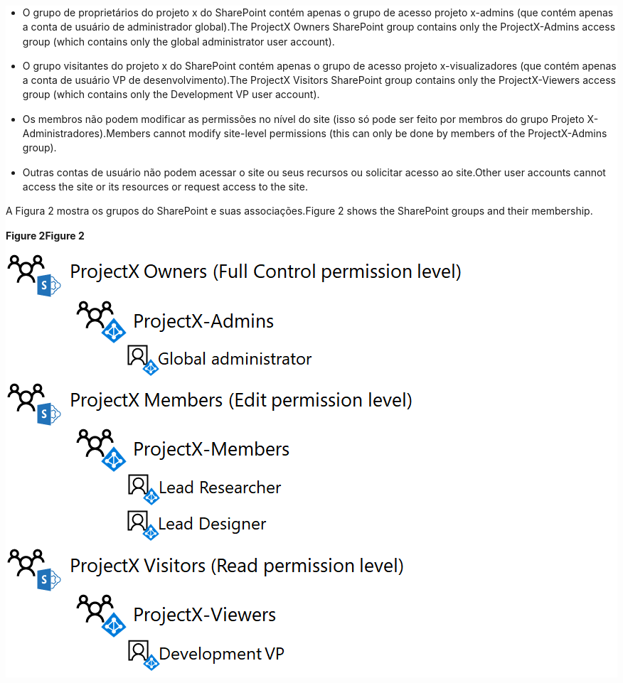 - <span data-ttu-id="25ff4-174">O grupo de proprietários do projeto x do SharePoint contém apenas o grupo de acesso projeto x-admins (que contém apenas a conta de usuário de administrador global).</span><span class="sxs-lookup"><span data-stu-id="25ff4-174">The ProjectX Owners SharePoint group contains only the ProjectX-Admins access group (which contains only the global administrator user account).</span></span>
    
- <span data-ttu-id="25ff4-175">O grupo visitantes do projeto x do SharePoint contém apenas o grupo de acesso projeto x-visualizadores (que contém apenas a conta de usuário VP de desenvolvimento).</span><span class="sxs-lookup"><span data-stu-id="25ff4-175">The ProjectX Visitors SharePoint group contains only the ProjectX-Viewers access group (which contains only the Development VP user account).</span></span>
    
- <span data-ttu-id="25ff4-176">Os membros não podem modificar as permissões no nível do site (isso só pode ser feito por membros do grupo Projeto X-Administradores).</span><span class="sxs-lookup"><span data-stu-id="25ff4-176">Members cannot modify site-level permissions (this can only be done by members of the ProjectX-Admins group).</span></span>
    
- <span data-ttu-id="25ff4-177">Outras contas de usuário não podem acessar o site ou seus recursos ou solicitar acesso ao site.</span><span class="sxs-lookup"><span data-stu-id="25ff4-177">Other user accounts cannot access the site or its resources or request access to the site.</span></span>
    
<span data-ttu-id="25ff4-178">A Figura 2 mostra os grupos do SharePoint e suas associações.</span><span class="sxs-lookup"><span data-stu-id="25ff4-178">Figure 2 shows the SharePoint groups and their membership.</span></span>
  
<span data-ttu-id="25ff4-179">**Figure 2**</span><span class="sxs-lookup"><span data-stu-id="25ff4-179">**Figure 2**</span></span>

![Os grupos do SharePoint Online e seus membros para um site de grupo do SharePoint Online isolado](media/595abff4-64f9-49de-a37a-c70c6856936b.png)
  